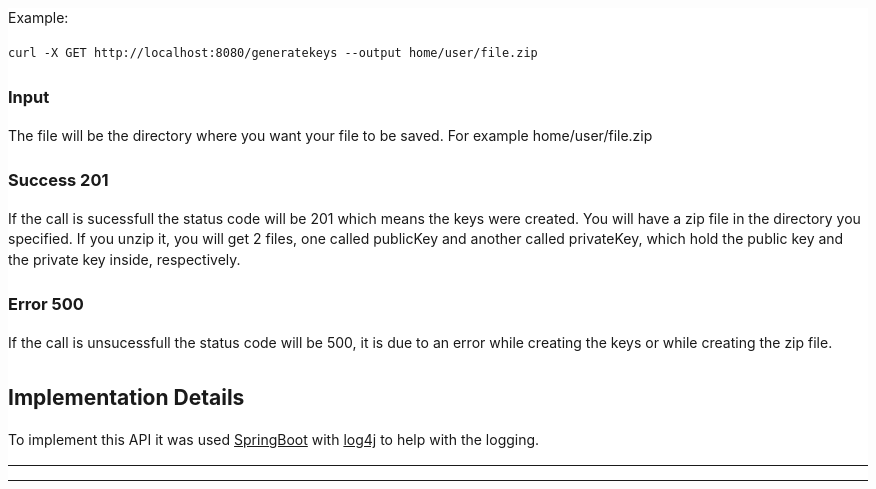 Example:

```
curl -X GET http://localhost:8080/generatekeys --output home/user/file.zip
```

### Input

The file will be the directory where you want your file to be saved. For example home/user/file.zip


### Success 201

If the call is sucessfull the status code will be 201 which means the keys were created. You will have a zip file in the directory you specified. If you unzip it, you will get 2 files, one called publicKey and another called privateKey, which hold the public key and the private key inside, respectively.

### Error 500

If the call is unsucessfull the status code will be 500, it is due to an error while creating the keys or while creating the zip file.

## Implementation Details

To implement this API it was used [SpringBoot](https://spring.io/projects/spring-boot)  with [log4j](https://logging.apache.org/log4j/2.x/) to help with the logging.
- - -
- - -
